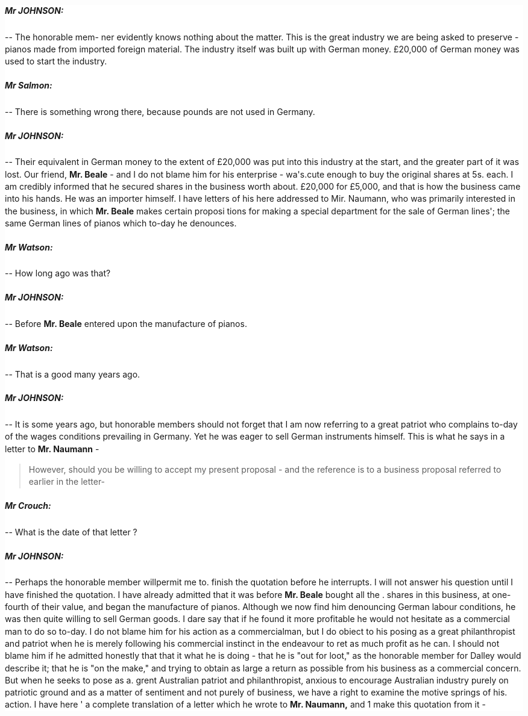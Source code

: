 ##### Mr JOHNSON:

-- The honorable mem- ner evidently knows nothing about the matter. This is the great industry we are being asked to preserve - pianos made from imported foreign material. The industry itself was built up with German money. £20,000 of German money was used to start the industry. 

##### Mr Salmon:

-- There is something wrong there, because pounds are not used in Germany. 

##### Mr JOHNSON:

-- Their equivalent in German money to the extent of £20,000 was put into this industry at the start, and the greater part of it was lost. Our friend,  **Mr. Beale**  - and I do not blame him for his enterprise - wa's.cute enough to buy the original shares at 5s.  each. I am credibly informed that he secured shares in the business worth about. £20,000 for  £5,000,  and that is how the business came into his hands. He was an importer himself. I have letters of his here addressed to Mir. Naumann, who was primarily interested in the business, in which  **Mr. Beale**  makes certain proposi tions for making a special department for the sale of German lines'; the same German lines of pianos which to-day he denounces. 

##### Mr Watson:

-- How long ago was that? 

##### Mr JOHNSON:

-- Before  **Mr. Beale**  entered upon the manufacture of pianos. 

##### Mr Watson:

-- That is a good many years ago. 

##### Mr JOHNSON:

-- It is some years ago, but honorable members should not forget that I am now referring to a great patriot who complains to-day of the wages conditions prevailing in Germany. Yet he was eager to sell German instruments himself. This is what he says in a letter to  **Mr. Naumann**  - 

  >However, should you be willing to accept my present proposal - and the reference is to a business proposal referred to earlier in the letter- 

##### Mr Crouch:

-- What is the date of that letter ? 

##### Mr JOHNSON:

-- Perhaps the honorable member willpermit me to. finish the quotation before he interrupts. I will not answer his question until I have finished the quotation. I have already admitted that it was before  **Mr. Beale**  bought all the . shares in this business, at one- fourth of their value, and began the manufacture of pianos. Although we now find him denouncing German labour conditions, he was then quite willing to sell German goods. I dare say  that if he found it more profitable he would not hesitate as a commercial man to do so to-day. I do not blame him for his action as a commercialman, but I do obiect to his posing as a great philanthropist and patriot when he is merely following his commercial instinct in the endeavour to ret  as  much profit as he can. I should not blame him if he admitted honestly that that it what he is doing - that he is "out for loot," as the honorable member for Dalley would describe it; that he is "on the make," and trying to obtain as large a return as possible from his business as a commercial concern. But when he seeks to pose as a. grent Australian patriot and philanthropist, anxious to encourage Australian industry purely on patriotic ground and as a matter of sentiment and not purely of business, we have a right to examine the motive springs of his. action. I have here ' a complete translation of a letter  which he wrote to  **Mr. Naumann,**  and 1 make this quotation from it - 
